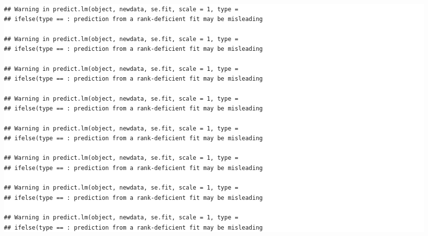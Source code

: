     ## Warning in predict.lm(object, newdata, se.fit, scale = 1, type =
    ## ifelse(type == : prediction from a rank-deficient fit may be misleading

    ## Warning in predict.lm(object, newdata, se.fit, scale = 1, type =
    ## ifelse(type == : prediction from a rank-deficient fit may be misleading

    ## Warning in predict.lm(object, newdata, se.fit, scale = 1, type =
    ## ifelse(type == : prediction from a rank-deficient fit may be misleading

    ## Warning in predict.lm(object, newdata, se.fit, scale = 1, type =
    ## ifelse(type == : prediction from a rank-deficient fit may be misleading

    ## Warning in predict.lm(object, newdata, se.fit, scale = 1, type =
    ## ifelse(type == : prediction from a rank-deficient fit may be misleading

    ## Warning in predict.lm(object, newdata, se.fit, scale = 1, type =
    ## ifelse(type == : prediction from a rank-deficient fit may be misleading

    ## Warning in predict.lm(object, newdata, se.fit, scale = 1, type =
    ## ifelse(type == : prediction from a rank-deficient fit may be misleading

    ## Warning in predict.lm(object, newdata, se.fit, scale = 1, type =
    ## ifelse(type == : prediction from a rank-deficient fit may be misleading

